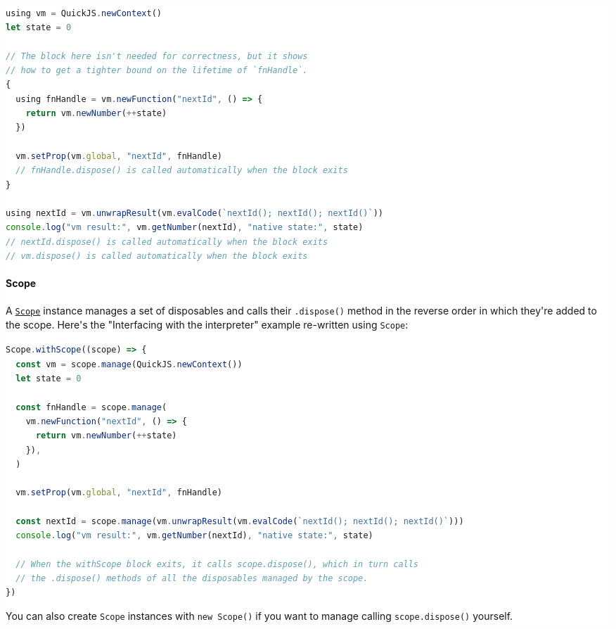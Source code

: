 ```typescript
using vm = QuickJS.newContext()
let state = 0

// The block here isn't needed for correctness, but it shows
// how to get a tighter bound on the lifetime of `fnHandle`.
{
  using fnHandle = vm.newFunction("nextId", () => {
    return vm.newNumber(++state)
  })

  vm.setProp(vm.global, "nextId", fnHandle)
  // fnHandle.dispose() is called automatically when the block exits
}

using nextId = vm.unwrapResult(vm.evalCode(`nextId(); nextId(); nextId()`))
console.log("vm result:", vm.getNumber(nextId), "native state:", state)
// nextId.dispose() is called automatically when the block exits
// vm.dispose() is called automatically when the block exits
```

[using]: https://www.typescriptlang.org/docs/handbook/release-notes/typescript-5-2.html#using-declarations-and-explicit-resource-management

#### Scope

A
[`Scope`](https://github.com/justjake/quickjs-emscripten/blob/main/doc/quickjs-emscripten/classes/Scope.md#class-scope)
instance manages a set of disposables and calls their `.dispose()`
method in the reverse order in which they're added to the scope. Here's the
"Interfacing with the interpreter" example re-written using `Scope`:

```typescript
Scope.withScope((scope) => {
  const vm = scope.manage(QuickJS.newContext())
  let state = 0

  const fnHandle = scope.manage(
    vm.newFunction("nextId", () => {
      return vm.newNumber(++state)
    }),
  )

  vm.setProp(vm.global, "nextId", fnHandle)

  const nextId = scope.manage(vm.unwrapResult(vm.evalCode(`nextId(); nextId(); nextId()`)))
  console.log("vm result:", vm.getNumber(nextId), "native state:", state)

  // When the withScope block exits, it calls scope.dispose(), which in turn calls
  // the .dispose() methods of all the disposables managed by the scope.
})
```

You can also create `Scope` instances with `new Scope()` if you want to manage
calling `scope.dispose()` yourself.


[github]: https://github.com/justjake/quickjs-emscripten
[npm]: https://www.npmjs.com/package/quickjs-emscripten
[api]: https://github.com/justjake/quickjs-emscripten/blob/main/doc/packages.md
[tests]: https://github.com/justjake/quickjs-emscripten/blob/main/packages/quickjs-emscripten/src/quickjs.test.ts
[values]: #interfacing-with-the-interpreter
[asyncify]: #asyncify
[functions]: #exposing-apis
[newObject]: https://github.com/justjake/quickjs-emscripten/blob/main/doc/quickjs-emscripten/classes/QuickJSContext.md#newobject
[newFunction]: https://github.com/justjake/quickjs-emscripten/blob/main/doc/quickjs-emscripten/classes/QuickJSContext.md#newfunction
[setProp]: https://github.com/justjake/quickjs-emscripten/blob/main/doc/quickjs-emscripten/classes/QuickJSContext.md#setprop
[JSPromiseState]: https://github.com/justjake/quickjs-emscripten/blob/main/doc/quickjs-emscripten/exports.md#jspromisestate
[newasyncruntime]: https://github.com/justjake/quickjs-emscripten/blob/main/doc/quickjs-emscripten/exports.md#newasyncruntime
[newasynccontext]: https://github.com/justjake/quickjs-emscripten/blob/main/doc/quickjs-emscripten/exports.md#newasynccontext
[newquickjsasyncwasmmodule]: https://github.com/justjake/quickjs-emscripten/blob/main/doc/quickjs-emscripten/exports.md#newquickjsasyncwasmmodule
[ts]: https://github.com/justjake/quickjs-emscripten/blob/main/packages/quickjs-emscripten/src/
[debug_sync]: https://github.com/justjake/quickjs-emscripten/blob/main/doc/quickjs-emscripten/exports.md#debug_sync
[testquickjswasmmodule]: https://github.com/justjake/quickjs-emscripten/blob/main/doc/quickjs-emscripten/classes/TestQuickJSWASMModule.md
[core]: https://github.com/justjake/quickjs-emscripten/blob/main/doc/quickjs-emscripten-core/README.md
[newVariant]: https://github.com/justjake/quickjs-emscripten/blob/main/doc/quickjs-emscripten/interfaces/CustomizeVariantOptions.md
[setDebugMode]: doc/quickjs-emscripten/exports.md#setdebugmode
[setDebugModeRt]: https://github.com/justjake/quickjs-emscripten/blob/main/doc/quickjs-emscripten-core/classes/QuickJSRuntime.md#setdebugmode
[iife]: https://github.com/justjake/quickjs-emscripten/blob/main/examples/global-iife.html
[esm-html]: https://github.com/justjake/quickjs-emscripten/blob/main/examples/esmodule.html
[deno]: https://github.com/justjake/quickjs-emscripten/blob/main/examples/deno
[vite]: https://github.com/justjake/quickjs-emscripten/blob/main/examples/vite-vue
[cra]: https://github.com/justjake/quickjs-emscripten/blob/main/examples/create-react-app
[cloudflare]: https://github.com/justjake/quickjs-emscripten/blob/main/examples/cloudflare-workers
[tsx-example]: https://github.com/justjake/quickjs-emscripten/blob/main/examples/node-typescript
[minimal]: https://github.com/justjake/quickjs-emscripten/blob/main/examples/node-minimal